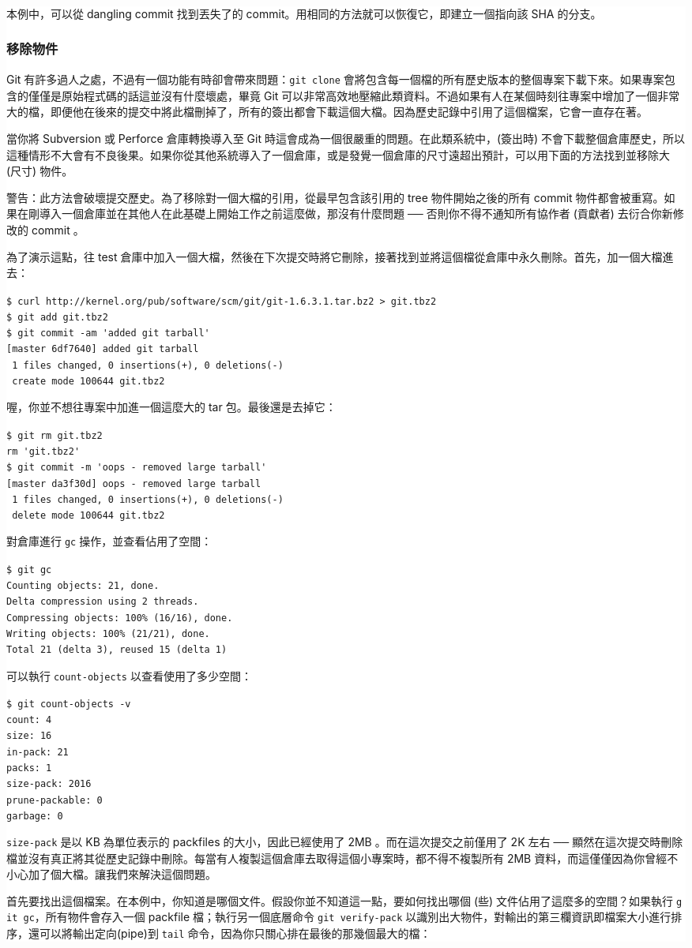 本例中，可以從 dangling commit 找到丟失了的 commit。用相同的方法就可以恢復它，即建立一個指向該 SHA 的分支。 

### 移除物件 ###

Git 有許多過人之處，不過有一個功能有時卻會帶來問題：`git clone` 會將包含每一個檔的所有歷史版本的整個專案下載下來。如果專案包含的僅僅是原始程式碼的話這並沒有什麼壞處，畢竟 Git 可以非常高效地壓縮此類資料。不過如果有人在某個時刻往專案中增加了一個非常大的檔，即便他在後來的提交中將此檔刪掉了，所有的簽出都會下載這個大檔。因為歷史記錄中引用了這個檔案，它會一直存在著。 

當你將 Subversion 或 Perforce 倉庫轉換導入至 Git 時這會成為一個很嚴重的問題。在此類系統中，(簽出時) 不會下載整個倉庫歷史，所以這種情形不大會有不良後果。如果你從其他系統導入了一個倉庫，或是發覺一個倉庫的尺寸遠超出預計，可以用下面的方法找到並移除大 (尺寸) 物件。 

警告：此方法會破壞提交歷史。為了移除對一個大檔的引用，從最早包含該引用的 tree 物件開始之後的所有 commit 物件都會被重寫。如果在剛導入一個倉庫並在其他人在此基礎上開始工作之前這麼做，那沒有什麼問題 ── 否則你不得不通知所有協作者 (貢獻者) 去衍合你新修改的 commit 。 

為了演示這點，往 test 倉庫中加入一個大檔，然後在下次提交時將它刪除，接著找到並將這個檔從倉庫中永久刪除。首先，加一個大檔進去： 

	$ curl http://kernel.org/pub/software/scm/git/git-1.6.3.1.tar.bz2 > git.tbz2
	$ git add git.tbz2
	$ git commit -am 'added git tarball'
	[master 6df7640] added git tarball
	 1 files changed, 0 insertions(+), 0 deletions(-)
	 create mode 100644 git.tbz2

喔，你並不想往專案中加進一個這麼大的 tar 包。最後還是去掉它： 

	$ git rm git.tbz2
	rm 'git.tbz2'
	$ git commit -m 'oops - removed large tarball'
	[master da3f30d] oops - removed large tarball
	 1 files changed, 0 insertions(+), 0 deletions(-)
	 delete mode 100644 git.tbz2

對倉庫進行 `gc` 操作，並查看佔用了空間： 

	$ git gc
	Counting objects: 21, done.
	Delta compression using 2 threads.
	Compressing objects: 100% (16/16), done.
	Writing objects: 100% (21/21), done.
	Total 21 (delta 3), reused 15 (delta 1)

可以執行 `count-objects` 以查看使用了多少空間： 

	$ git count-objects -v
	count: 4
	size: 16
	in-pack: 21
	packs: 1
	size-pack: 2016
	prune-packable: 0
	garbage: 0

`size-pack` 是以 KB 為單位表示的 packfiles 的大小，因此已經使用了 2MB 。而在這次提交之前僅用了 2K 左右 ── 顯然在這次提交時刪除檔並沒有真正將其從歷史記錄中刪除。每當有人複製這個倉庫去取得這個小專案時，都不得不複製所有 2MB 資料，而這僅僅因為你曾經不小心加了個大檔。讓我們來解決這個問題。 

首先要找出這個檔案。在本例中，你知道是哪個文件。假設你並不知道這一點，要如何找出哪個 (些) 文件佔用了這麼多的空間？如果執行 `git gc`，所有物件會存入一個 packfile 檔；執行另一個底層命令 `git verify-pack` 以識別出大物件，對輸出的第三欄資訊即檔案大小進行排序，還可以將輸出定向(pipe)到 `tail` 命令，因為你只關心排在最後的那幾個最大的檔： 

